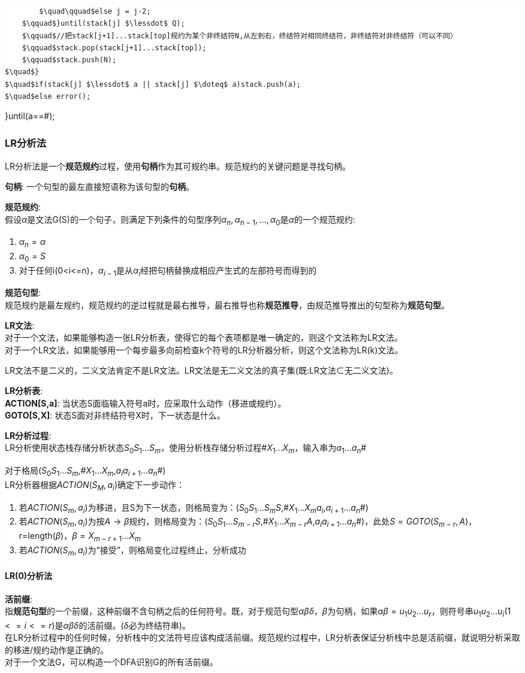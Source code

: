             $\quad\qquad$else j = j-2;  
        $\qquad$}until(stack[j] $\lessdot$ Q);  
        $\qquad$//把stack[j+1]...stack[top]规约为某个非终结符N,从左到右，终结符对相同终结符，非终结符对非终结符（可以不同）  
        $\qquad$stack.pop(stack[j+1]...stack[top]);    
        $\qquad$stack.push(N);  
    $\quad$}  
    $\quad$if(stack[j] $\lessdot$ a || stack[j] $\doteq$ a)stack.push(a);  
    $\quad$else error();  
}until(a==#);

### LR分析法
LR分析法是一个**规范规约**过程，使用**句柄**作为其可规约串。规范规约的关键问题是寻找句柄。

**句柄**: 一个句型的最左直接短语称为该句型的**句柄**。

**规范规约**:   
假设$\alpha$是文法G(S)的一个句子，则满足下列条件的句型序列$\alpha_n,\alpha_{n-1},...,\alpha_0$是$\alpha$的一个规范规约:  
1. $\alpha_n = \alpha$
2. $\alpha_0 = S$
3. 对于任何i(0<i<=n)，$\alpha_{i-1}$是从$\alpha_i$经把句柄替换成相应产生式的左部符号而得到的

**规范句型**:  
规范规约是最左规约，规范规约的逆过程就是最右推导，最右推导也称**规范推导**，由规范推导推出的句型称为**规范句型**。

**LR文法**:  
对于一个文法，如果能够构造一张LR分析表，使得它的每个表项都是唯一确定的，则这个文法称为LR文法。  
对于一个LR文法，如果能够用一个每步最多向前检查k个符号的LR分析器分析，则这个文法称为LR(k)文法。  

LR文法不是二义的，二义文法肯定不是LR文法。LR文法是无二义文法的真子集(既:LR文法$\subset$无二义文法)。

**LR分析表**:  
**ACTION[S,a]**: 当状态S面临输入符号a时，应采取什么动作（移进或规约）。  
**GOTO[S,X]**: 状态S面对非终结符号X时，下一状态是什么。


**LR分析过程**:  
LR分析使用状态栈存储分析状态$S_0S_1...S_m$，使用分析栈存储分析过程#$X_1...X_m$，输入串为$a_1...a_n$#

对于格局($S_0S_1...S_m$,#$X_1...X_m$,$a_ia_{i+1}...a_n$#)  
LR分析器根据$ACTION(S_M,a_i)$确定下一步动作：  
1. 若$ACTION(S_m,a_i)$为移进，且S为下一状态，则格局变为：($S_0S_1...S_mS$,#$X_1...X_ma_i$,$a_{i+1}...a_n$#)
2. 若$ACTION(S_m,a_i)$为按$A \rightarrow \beta$规约，则格局变为：($S_0S_1...S_{m-r}S$,#$X_1...X_{m-r}A$,$a_ia_{i+1}...a_n$#)，此处$S = GOTO(S_{m-r},A)$，r=length($\beta$)，$\beta = X_{m-r+1}...X_m$
3. 若$ACTION(S_m,a_i)$为“接受”，则格局变化过程终止，分析成功


#### LR(0)分析法
**活前缀**:  
指**规范句型**的一个前缀，这种前缀不含句柄之后的任何符号。既，对于规范句型$\alpha\beta\delta$，$\beta$为句柄，如果$\alpha\beta=u_1u_2...u_r$，则符号串$u_1u_2...u_i(1<=i<=r)$是$\alpha\beta\delta$的活前缀。($\delta$必为终结符串)。  
在LR分析过程中的任何时候，分析栈中的文法符号应该构成活前缀。规范规约过程中，LR分析表保证分析栈中总是活前缀，就说明分析采取的移进/规约动作是正确的。  
对于一个文法G，可以构造一个DFA识别G的所有活前缀。  